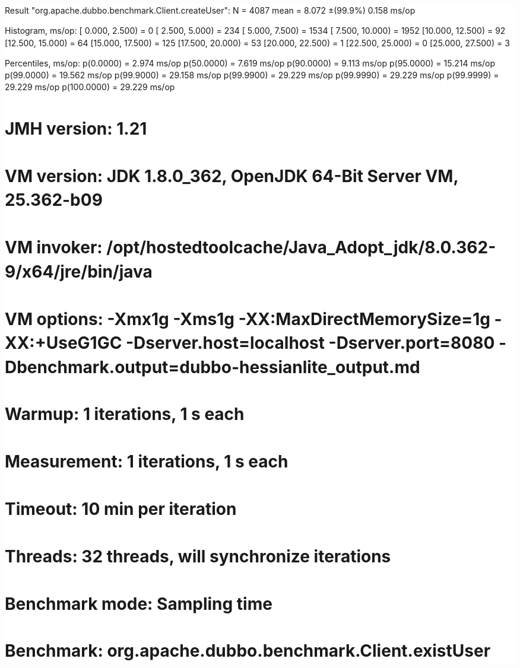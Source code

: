 

Result "org.apache.dubbo.benchmark.Client.createUser":
  N = 4087
  mean =      8.072 ±(99.9%) 0.158 ms/op

  Histogram, ms/op:
    [ 0.000,  2.500) = 0 
    [ 2.500,  5.000) = 234 
    [ 5.000,  7.500) = 1534 
    [ 7.500, 10.000) = 1952 
    [10.000, 12.500) = 92 
    [12.500, 15.000) = 64 
    [15.000, 17.500) = 125 
    [17.500, 20.000) = 53 
    [20.000, 22.500) = 1 
    [22.500, 25.000) = 0 
    [25.000, 27.500) = 3 

  Percentiles, ms/op:
      p(0.0000) =      2.974 ms/op
     p(50.0000) =      7.619 ms/op
     p(90.0000) =      9.113 ms/op
     p(95.0000) =     15.214 ms/op
     p(99.0000) =     19.562 ms/op
     p(99.9000) =     29.158 ms/op
     p(99.9900) =     29.229 ms/op
     p(99.9990) =     29.229 ms/op
     p(99.9999) =     29.229 ms/op
    p(100.0000) =     29.229 ms/op


# JMH version: 1.21
# VM version: JDK 1.8.0_362, OpenJDK 64-Bit Server VM, 25.362-b09
# VM invoker: /opt/hostedtoolcache/Java_Adopt_jdk/8.0.362-9/x64/jre/bin/java
# VM options: -Xmx1g -Xms1g -XX:MaxDirectMemorySize=1g -XX:+UseG1GC -Dserver.host=localhost -Dserver.port=8080 -Dbenchmark.output=dubbo-hessianlite_output.md
# Warmup: 1 iterations, 1 s each
# Measurement: 1 iterations, 1 s each
# Timeout: 10 min per iteration
# Threads: 32 threads, will synchronize iterations
# Benchmark mode: Sampling time
# Benchmark: org.apache.dubbo.benchmark.Client.existUser
